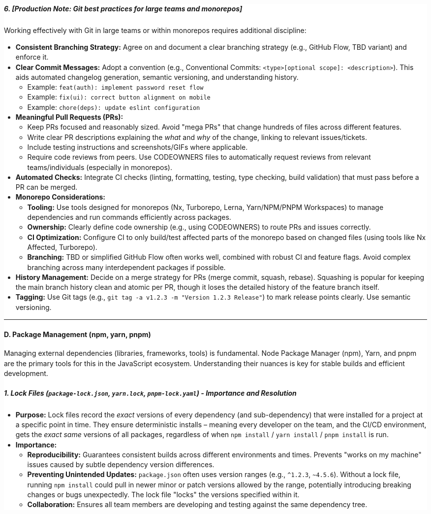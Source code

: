 ##### 6. [Production Note: Git best practices for large teams and monorepos]

Working effectively with Git in large teams or within monorepos requires additional discipline:

- **Consistent Branching Strategy:** Agree on and document a clear branching strategy (e.g., GitHub Flow, TBD variant) and enforce it.
- **Clear Commit Messages:** Adopt a convention (e.g., Conventional Commits: `<type>[optional scope]: <description>`). This aids automated changelog generation, semantic versioning, and understanding history.
  - Example: `feat(auth): implement password reset flow`
  - Example: `fix(ui): correct button alignment on mobile`
  - Example: `chore(deps): update eslint configuration`
- **Meaningful Pull Requests (PRs):**
  - Keep PRs focused and reasonably sized. Avoid "mega PRs" that change hundreds of files across different features.
  - Write clear PR descriptions explaining the _what_ and _why_ of the change, linking to relevant issues/tickets.
  - Include testing instructions and screenshots/GIFs where applicable.
  - Require code reviews from peers. Use CODEOWNERS files to automatically request reviews from relevant teams/individuals (especially in monorepos).
- **Automated Checks:** Integrate CI checks (linting, formatting, testing, type checking, build validation) that must pass before a PR can be merged.
- **Monorepo Considerations:**
  - **Tooling:** Use tools designed for monorepos (Nx, Turborepo, Lerna, Yarn/NPM/PNPM Workspaces) to manage dependencies and run commands efficiently across packages.
  - **Ownership:** Clearly define code ownership (e.g., using CODEOWNERS) to route PRs and issues correctly.
  - **CI Optimization:** Configure CI to only build/test affected parts of the monorepo based on changed files (using tools like Nx Affected, Turborepo).
  - **Branching:** TBD or simplified GitHub Flow often works well, combined with robust CI and feature flags. Avoid complex branching across many interdependent packages if possible.
- **History Management:** Decide on a merge strategy for PRs (merge commit, squash, rebase). Squashing is popular for keeping the main branch history clean and atomic per PR, though it loses the detailed history of the feature branch itself.
- **Tagging:** Use Git tags (e.g., `git tag -a v1.2.3 -m "Version 1.2.3 Release"`) to mark release points clearly. Use semantic versioning.

---

#### D. Package Management (npm, yarn, pnpm)

Managing external dependencies (libraries, frameworks, tools) is fundamental. Node Package Manager (npm), Yarn, and pnpm are the primary tools for this in the JavaScript ecosystem. Understanding their nuances is key for stable builds and efficient development.

##### 1. Lock Files (`package-lock.json`, `yarn.lock`, `pnpm-lock.yaml`) - Importance and Resolution

- **Purpose:** Lock files record the _exact_ versions of every dependency (and sub-dependency) that were installed for a project at a specific point in time. They ensure deterministic installs – meaning every developer on the team, and the CI/CD environment, gets the _exact same_ versions of all packages, regardless of when `npm install` / `yarn install` / `pnpm install` is run.
- **Importance:**
  - **Reproducibility:** Guarantees consistent builds across different environments and times. Prevents "works on my machine" issues caused by subtle dependency version differences.
  - **Preventing Unintended Updates:** `package.json` often uses version ranges (e.g., `^1.2.3`, `~4.5.6`). Without a lock file, running `npm install` could pull in newer minor or patch versions allowed by the range, potentially introducing breaking changes or bugs unexpectedly. The lock file "locks" the versions specified within it.
  - **Collaboration:** Ensures all team members are developing and testing against the same dependency tree.